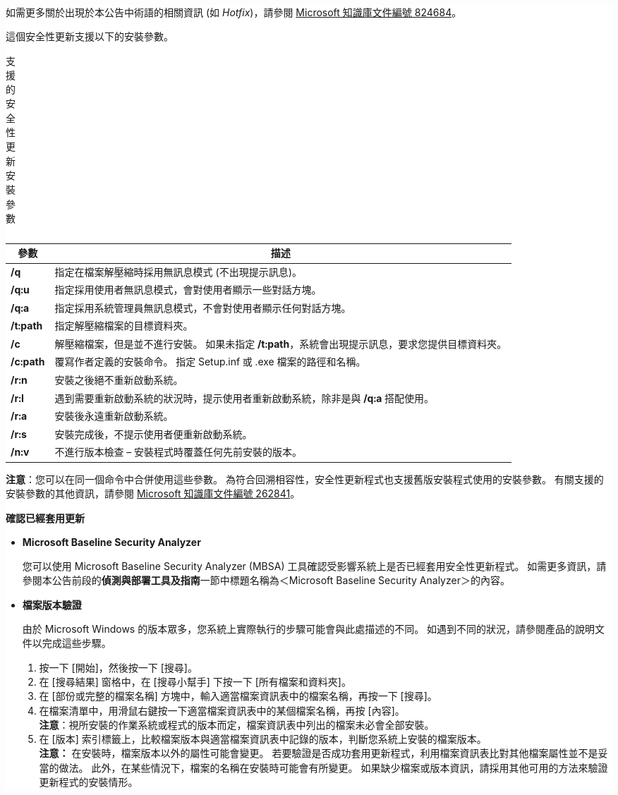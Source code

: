 如需更多關於出現於本公告中術語的相關資訊 (如 *Hotfix*)，請參閱 [Microsoft 知識庫文件編號 824684](http://support.microsoft.com/kb/824684)。
  
這個安全性更新支援以下的安裝參數。

<p></p>

<table class="dataTable">
<caption>
支援的安全性更新安裝參數
</caption>
</table>

<p></p>

  
| 參數        | 描述                                                                                              |  
|-------------|---------------------------------------------------------------------------------------------------|  
| **/q**      | 指定在檔案解壓縮時採用無訊息模式 (不出現提示訊息)。                                               |  
| **/q:u**    | 指定採用使用者無訊息模式，會對使用者顯示一些對話方塊。                                            |  
| **/q:a**    | 指定採用系統管理員無訊息模式，不會對使用者顯示任何對話方塊。                                      |  
| **/t:path** | 指定解壓縮檔案的目標資料夾。                                                                      |  
| **/c**      | 解壓縮檔案，但是並不進行安裝。 如果未指定 **/t:path**，系統會出現提示訊息，要求您提供目標資料夾。 |  
| **/c:path** | 覆寫作者定義的安裝命令。 指定 Setup.inf 或 .exe 檔案的路徑和名稱。                                |  
| **/r:n**    | 安裝之後絕不重新啟動系統。                                                                        |  
| **/r:I**    | 遇到需要重新啟動系統的狀況時，提示使用者重新啟動系統，除非是與 **/q:a** 搭配使用。                |  
| **/r:a**    | 安裝後永遠重新啟動系統。                                                                          |  
| **/r:s**    | 安裝完成後，不提示使用者便重新啟動系統。                                                          |  
| **/n:v**    | 不進行版本檢查 – 安裝程式時覆蓋任何先前安裝的版本。                                               |
  
**注意**：您可以在同一個命令中合併使用這些參數。 為符合回溯相容性，安全性更新程式也支援舊版安裝程式使用的安裝參數。 有關支援的安裝參數的其他資訊，請參閱 [Microsoft 知識庫文件編號 262841](http://support.microsoft.com/kb/262841)。
  
**確認已經套用更新**
  
-   **Microsoft Baseline Security Analyzer**
  
    您可以使用 Microsoft Baseline Security Analyzer (MBSA) 工具確認受影響系統上是否已經套用安全性更新程式。 如需更多資訊，請參閱本公告前段的**偵測與部署工具及指南**一節中標題名稱為＜Microsoft Baseline Security Analyzer＞的內容。
  
-   **檔案版本驗證**
  
    由於 Microsoft Windows 的版本眾多，您系統上實際執行的步驟可能會與此處描述的不同。 如遇到不同的狀況，請參閱產品的說明文件以完成這些步驟。
  
    1.  按一下 \[開始\]，然後按一下 \[搜尋\]。  
    2.  在 \[搜尋結果\] 窗格中，在 \[搜尋小幫手\] 下按一下 \[所有檔案和資料夾\]。  
    3.  在 \[部份或完整的檔案名稱\] 方塊中，輸入適當檔案資訊表中的檔案名稱，再按一下 \[搜尋\]。  
    4.  在檔案清單中，用滑鼠右鍵按一下適當檔案資訊表中的某個檔案名稱，再按 \[內容\]。  
        **注意**：視所安裝的作業系統或程式的版本而定，檔案資訊表中列出的檔案未必會全部安裝。  
    5.  在 \[版本\] 索引標籤上，比較檔案版本與適當檔案資訊表中記錄的版本，判斷您系統上安裝的檔案版本。  
        **注意：** 在安裝時，檔案版本以外的屬性可能會變更。 若要驗證是否成功套用更新程式，利用檔案資訊表比對其他檔案屬性並不是妥當的做法。 此外，在某些情況下，檔案的名稱在安裝時可能會有所變更。 如果缺少檔案或版本資訊，請採用其他可用的方法來驗證更新程式的安裝情形。
  